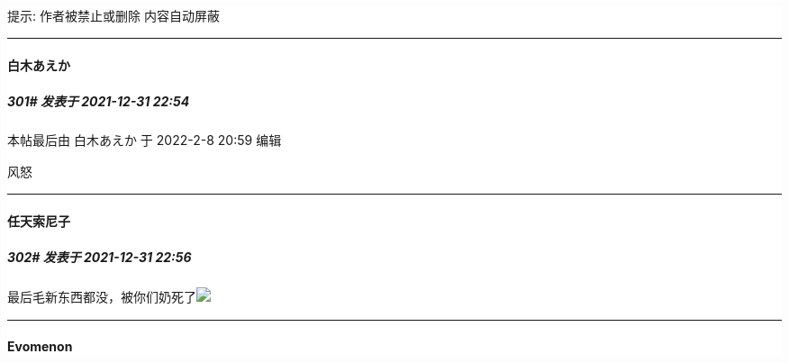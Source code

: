 提示: 作者被禁止或删除 内容自动屏蔽



*****

####  白木あえか  
##### 301#       发表于 2021-12-31 22:54

 本帖最后由 白木あえか 于 2022-2-8 20:59 编辑 

风怒

*****

####  任天索尼子  
##### 302#       发表于 2021-12-31 22:56

最后毛新东西都没，被你们奶死了<img src="https://static.saraba1st.com/image/smiley/face2017/067.png" referrerpolicy="no-referrer">

*****

####  Evomenon  
